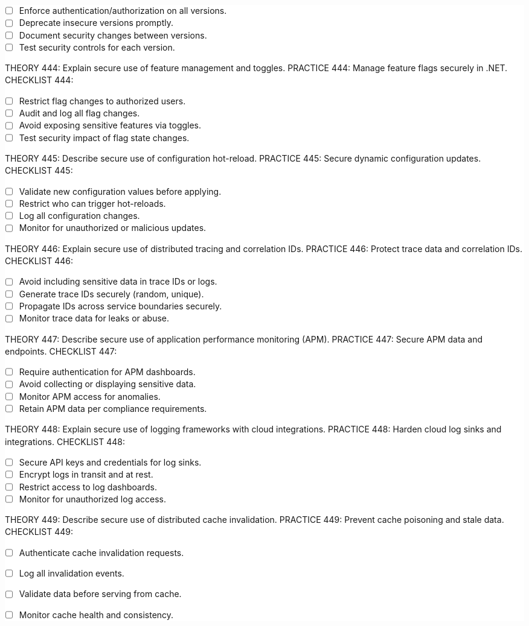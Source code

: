 - [ ] Enforce authentication/authorization on all versions.
- [ ] Deprecate insecure versions promptly.
- [ ] Document security changes between versions.
- [ ] Test security controls for each version.

THEORY 444: Explain secure use of feature management and toggles.
PRACTICE 444: Manage feature flags securely in .NET.
CHECKLIST 444:

- [ ] Restrict flag changes to authorized users.
- [ ] Audit and log all flag changes.
- [ ] Avoid exposing sensitive features via toggles.
- [ ] Test security impact of flag state changes.

THEORY 445: Describe secure use of configuration hot-reload.
PRACTICE 445: Secure dynamic configuration updates.
CHECKLIST 445:

- [ ] Validate new configuration values before applying.
- [ ] Restrict who can trigger hot-reloads.
- [ ] Log all configuration changes.
- [ ] Monitor for unauthorized or malicious updates.

THEORY 446: Explain secure use of distributed tracing and correlation IDs.
PRACTICE 446: Protect trace data and correlation IDs.
CHECKLIST 446:

- [ ] Avoid including sensitive data in trace IDs or logs.
- [ ] Generate trace IDs securely (random, unique).
- [ ] Propagate IDs across service boundaries securely.
- [ ] Monitor trace data for leaks or abuse.

THEORY 447: Describe secure use of application performance monitoring (APM).
PRACTICE 447: Secure APM data and endpoints.
CHECKLIST 447:

- [ ] Require authentication for APM dashboards.
- [ ] Avoid collecting or displaying sensitive data.
- [ ] Monitor APM access for anomalies.
- [ ] Retain APM data per compliance requirements.

THEORY 448: Explain secure use of logging frameworks with cloud integrations.
PRACTICE 448: Harden cloud log sinks and integrations.
CHECKLIST 448:

- [ ] Secure API keys and credentials for log sinks.
- [ ] Encrypt logs in transit and at rest.
- [ ] Restrict access to log dashboards.
- [ ] Monitor for unauthorized log access.

THEORY 449: Describe secure use of distributed cache invalidation.
PRACTICE 449: Prevent cache poisoning and stale data.
CHECKLIST 449:

- [ ] Authenticate cache invalidation requests.
- [ ] Log all invalidation events.
- [ ] Validate data before serving from cache.
- [ ] Monitor cache health and consistency.


[^1]: https://cheatsheetseries.owasp.org/cheatsheets/DotNet_Security_Cheat_Sheet.html
[^2]: https://www.securitycompass.com/training_courses/net-201-defending-net/
[^3]: https://blog.compass-security.com/wp-content/uploads/2013/10/asfws2013_Alexandre_Herzog_DotNet_v1.0.pdf
[^4]: https://www.cs.odu.edu/~mukka/cs795sum10.net/Oreilly.Programming.Dot.NET.Security.eBook-LiB.pdf
[^5]: https://dl.dod.cyber.mil/wp-content/uploads/stigs/pdf/U_Microsoft_DotNet_V1R3_Checklist.pdf
[^6]: https://courses.cs.washington.edu/courses/cse590s/02sp/dotNet-Security.pdf
[^7]: https://learn.microsoft.com/vi-vn/dotnet/standard/security/secure-coding-guidelines
[^8]: https://www.infosecinstitute.com/globalassets/boot-camp-syllabi/net-secure-coding-boot-camp-syllabus.pdf
[^9]: https://learn.microsoft.com/en-us/dotnet/standard/security/key-security-concepts
[^10]: https://learn.microsoft.com/en-us/previous-versions/msp-n-p/ff649200(v=pandp.10)?redirectedfrom=MSDN
[^11]: https://learn.microsoft.com/en-us/archive/msdn-magazine/2005/january/security-briefs-security-enhancements-in-the-net-framework-2-0
[^12]: https://www.slideshare.net/slideshow/21csb02t-unit-1-notes-for-web-application-security-vertical-courses/270777992
[^13]: https://blog.dotnetframework.org/tag/security/
[^14]: https://www.exitcertified.com/it-training/programming/attacking-and-securing-c-aspnet-web-applications-27049-detail.html
[^15]: https://www.giac.org/paper/gsec/2187/microsoft-dotnet-framework-security/103718
[^16]: https://niccs.cisa.gov/education-training/catalog/sans-institute/secure-coding-net-developing-defensible-applications
[^17]: https://assets.ctfassets.net/9n3x4rtjlya6/psmmjQ13j2uGiEu2GAAQs/e690df6008148a80ee05183aa2261146/Mikhail_Shcherbakov_Under_the_Hood_of_the_ASP_.NET_Core_Security.pdf
[^18]: https://learn.microsoft.com/et-ee/dotnet/standard/security/
[^19]: http://iiif.library.cmu.edu/file/CHR_2006_046_042_02232006/CHR_2006_046_042_02232006.pdf
[^20]: http://iiif.library.cmu.edu/file/CHR_2010_051_005_06102010/CHR_2010_051_005_06102010.pdf